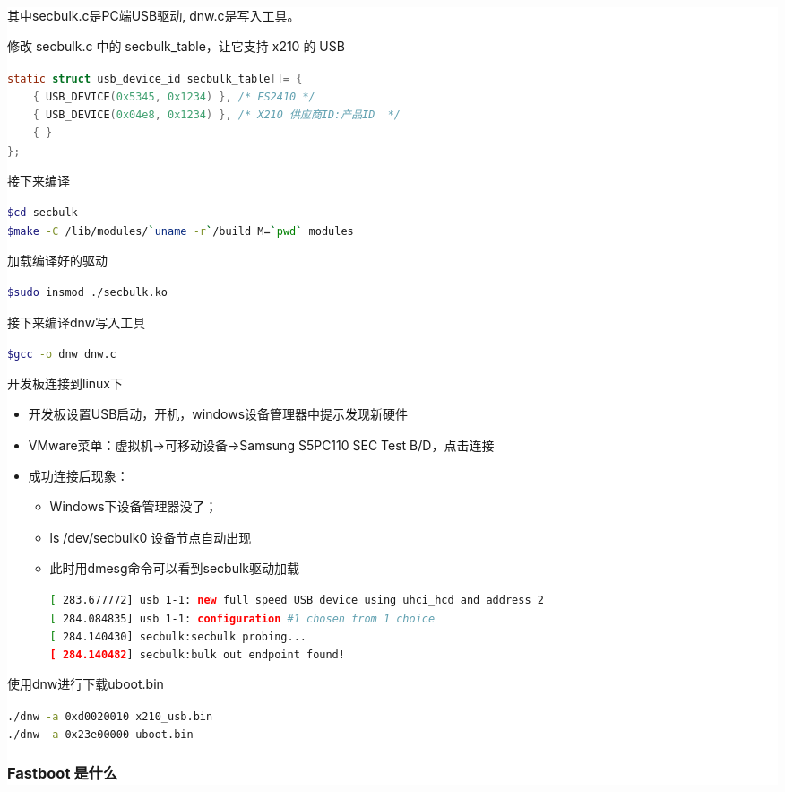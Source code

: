 其中secbulk.c是PC端USB驱动, dnw.c是写入工具。

修改 secbulk.c 中的 secbulk_table，让它支持 x210 的 USB

```c
static struct usb_device_id secbulk_table[]= {
	{ USB_DEVICE(0x5345, 0x1234) }, /* FS2410 */
	{ USB_DEVICE(0x04e8, 0x1234) }, /* X210 供应商ID:产品ID  */
	{ }
};
```

接下来编译

```bash
$cd secbulk
$make -C /lib/modules/`uname -r`/build M=`pwd` modules
```

加载编译好的驱动

```bash
$sudo insmod ./secbulk.ko
```

接下来编译dnw写入工具

```bash
$gcc -o dnw dnw.c
```

开发板连接到linux下

- 开发板设置USB启动，开机，windows设备管理器中提示发现新硬件

- VMware菜单：虚拟机->可移动设备->Samsung S5PC110 SEC Test B/D，点击连接

- 成功连接后现象：

  - Windows下设备管理器没了；

  - ls /dev/secbulk0 设备节点自动出现

  - 此时用dmesg命令可以看到secbulk驱动加载

    ```bash
    [ 283.677772] usb 1-1: new full speed USB device using uhci_hcd and address 2
    [ 284.084835] usb 1-1: configuration #1 chosen from 1 choice
    [ 284.140430] secbulk:secbulk probing...
    [ 284.140482] secbulk:bulk out endpoint found!
    ```

使用dnw进行下载uboot.bin

```bash
./dnw -a 0xd0020010 x210_usb.bin 
./dnw -a 0x23e00000 uboot.bin
```

### Fastboot 是什么
